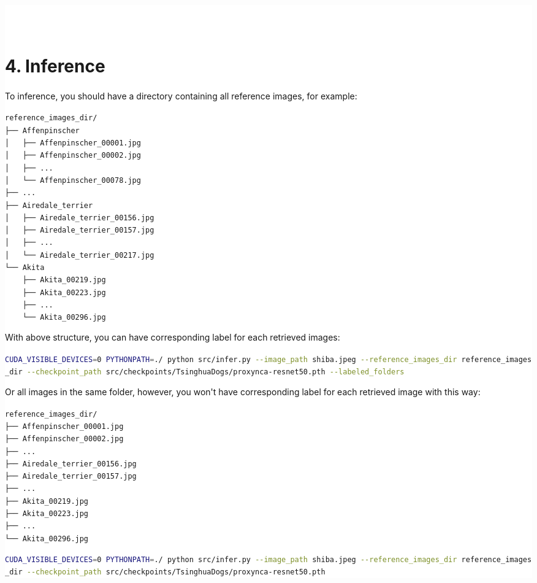 <br>
<br>

# 4. Inference
To inference, you should have a directory containing all reference images, for example:

```sh
reference_images_dir/
├── Affenpinscher
│   ├── Affenpinscher_00001.jpg
│   ├── Affenpinscher_00002.jpg
│   ├── ...
│   └── Affenpinscher_00078.jpg
├── ...
├── Airedale_terrier
│   ├── Airedale_terrier_00156.jpg
│   ├── Airedale_terrier_00157.jpg
│   ├── ...
│   └── Airedale_terrier_00217.jpg
└── Akita
    ├── Akita_00219.jpg
    ├── Akita_00223.jpg
    ├── ...
    └── Akita_00296.jpg
```

With above structure, you can have corresponding label for each retrieved images:
```sh
CUDA_VISIBLE_DEVICES=0 PYTHONPATH=./ python src/infer.py --image_path shiba.jpeg --reference_images_dir reference_images_dir --checkpoint_path src/checkpoints/TsinghuaDogs/proxynca-resnet50.pth --labeled_folders
```

Or all images in the same folder, however, you won't have corresponding label for each retrieved image with this way:
```sh
reference_images_dir/
├── Affenpinscher_00001.jpg
├── Affenpinscher_00002.jpg
├── ...
├── Airedale_terrier_00156.jpg
├── Airedale_terrier_00157.jpg
├── ...
├── Akita_00219.jpg
├── Akita_00223.jpg
├── ...
└── Akita_00296.jpg
```

```sh
CUDA_VISIBLE_DEVICES=0 PYTHONPATH=./ python src/infer.py --image_path shiba.jpeg --reference_images_dir reference_images_dir --checkpoint_path src/checkpoints/TsinghuaDogs/proxynca-resnet50.pth
```
